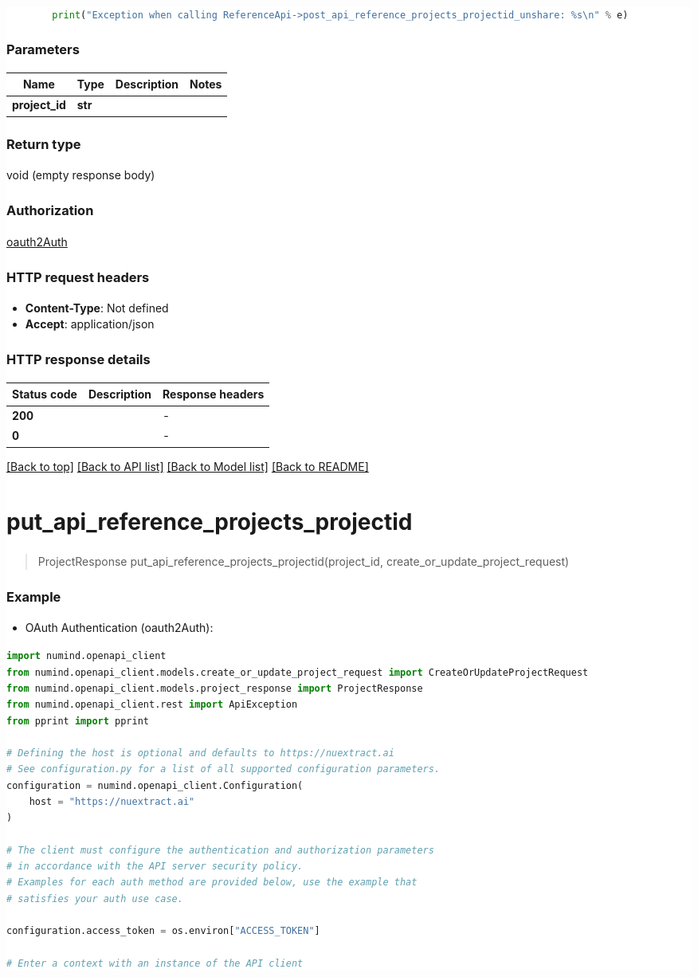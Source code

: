 ```python
        print("Exception when calling ReferenceApi->post_api_reference_projects_projectid_unshare: %s\n" % e)
```



### Parameters


Name | Type | Description  | Notes
------------- | ------------- | ------------- | -------------
 **project_id** | **str**|  | 

### Return type

void (empty response body)

### Authorization

[oauth2Auth](../README.md#oauth2Auth)

### HTTP request headers

 - **Content-Type**: Not defined
 - **Accept**: application/json

### HTTP response details

| Status code | Description | Response headers |
|-------------|-------------|------------------|
**200** |  |  -  |
**0** |  |  -  |

[[Back to top]](#) [[Back to API list]](../README.md#documentation-for-api-endpoints) [[Back to Model list]](../README.md#documentation-for-models) [[Back to README]](../README.md)

# **put_api_reference_projects_projectid**
> ProjectResponse put_api_reference_projects_projectid(project_id, create_or_update_project_request)

### Example

* OAuth Authentication (oauth2Auth):

```python
import numind.openapi_client
from numind.openapi_client.models.create_or_update_project_request import CreateOrUpdateProjectRequest
from numind.openapi_client.models.project_response import ProjectResponse
from numind.openapi_client.rest import ApiException
from pprint import pprint

# Defining the host is optional and defaults to https://nuextract.ai
# See configuration.py for a list of all supported configuration parameters.
configuration = numind.openapi_client.Configuration(
    host = "https://nuextract.ai"
)

# The client must configure the authentication and authorization parameters
# in accordance with the API server security policy.
# Examples for each auth method are provided below, use the example that
# satisfies your auth use case.

configuration.access_token = os.environ["ACCESS_TOKEN"]

# Enter a context with an instance of the API client
```